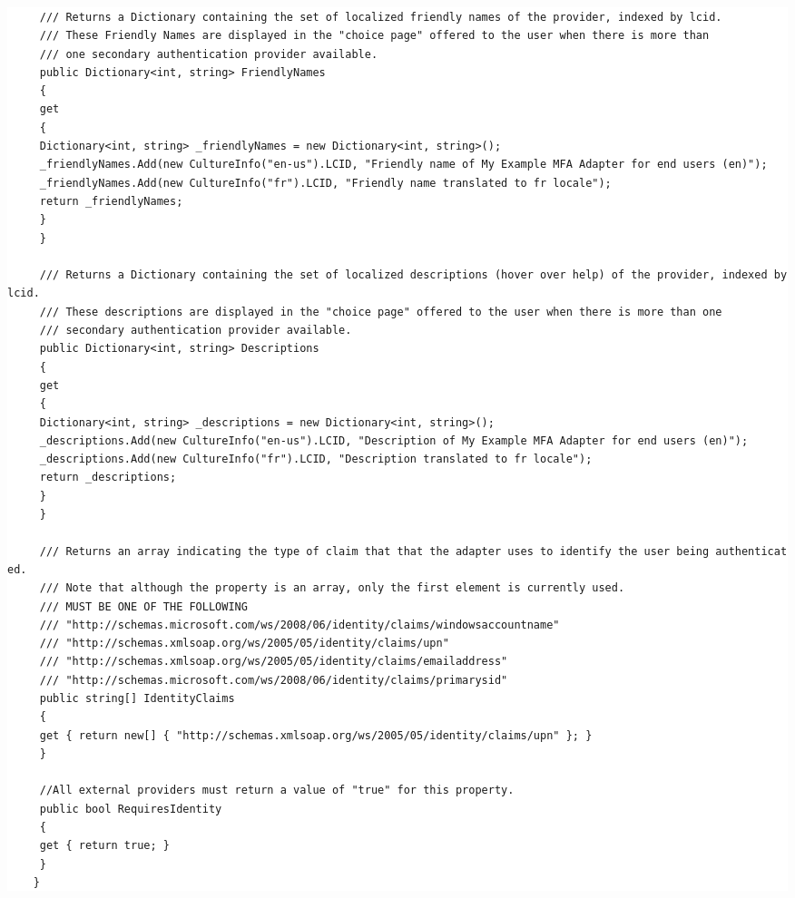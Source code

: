          /// Returns a Dictionary containing the set of localized friendly names of the provider, indexed by lcid. 
         /// These Friendly Names are displayed in the "choice page" offered to the user when there is more than 
         /// one secondary authentication provider available.
         public Dictionary<int, string> FriendlyNames
         {
         get
         {
         Dictionary<int, string> _friendlyNames = new Dictionary<int, string>();
         _friendlyNames.Add(new CultureInfo("en-us").LCID, "Friendly name of My Example MFA Adapter for end users (en)");
         _friendlyNames.Add(new CultureInfo("fr").LCID, "Friendly name translated to fr locale");
         return _friendlyNames;
         }
         }
         
         /// Returns a Dictionary containing the set of localized descriptions (hover over help) of the provider, indexed by lcid. 
         /// These descriptions are displayed in the "choice page" offered to the user when there is more than one 
         /// secondary authentication provider available.
         public Dictionary<int, string> Descriptions
         {
         get 
         {
         Dictionary<int, string> _descriptions = new Dictionary<int, string>();
         _descriptions.Add(new CultureInfo("en-us").LCID, "Description of My Example MFA Adapter for end users (en)");
         _descriptions.Add(new CultureInfo("fr").LCID, "Description translated to fr locale");
         return _descriptions; 
         }
         }
         
         /// Returns an array indicating the type of claim that that the adapter uses to identify the user being authenticated.
         /// Note that although the property is an array, only the first element is currently used.
         /// MUST BE ONE OF THE FOLLOWING
         /// "http://schemas.microsoft.com/ws/2008/06/identity/claims/windowsaccountname"
         /// "http://schemas.xmlsoap.org/ws/2005/05/identity/claims/upn"
         /// "http://schemas.xmlsoap.org/ws/2005/05/identity/claims/emailaddress"
         /// "http://schemas.microsoft.com/ws/2008/06/identity/claims/primarysid"
         public string[] IdentityClaims
         {
         get { return new[] { "http://schemas.xmlsoap.org/ws/2005/05/identity/claims/upn" }; }
         }
         
         //All external providers must return a value of "true" for this property.
         public bool RequiresIdentity
         {
         get { return true; }
         }
        }
    